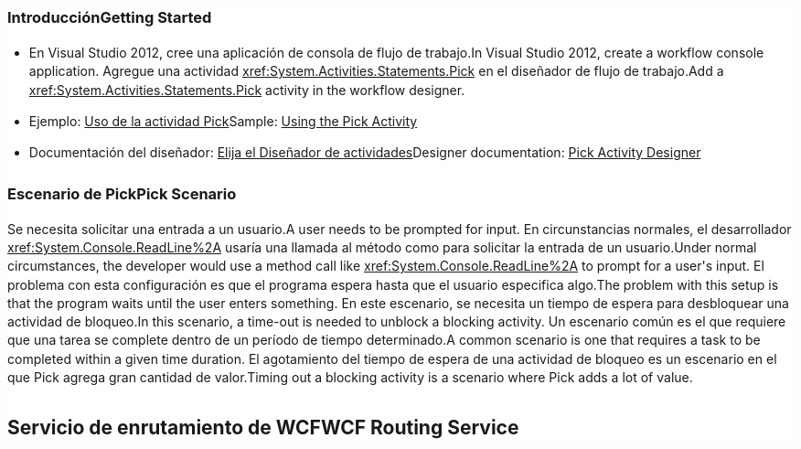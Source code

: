 ### <a name="getting-started"></a><span data-ttu-id="9e6d1-270">Introducción</span><span class="sxs-lookup"><span data-stu-id="9e6d1-270">Getting Started</span></span>

- <span data-ttu-id="9e6d1-271">En Visual Studio 2012, cree una aplicación de consola de flujo de trabajo.</span><span class="sxs-lookup"><span data-stu-id="9e6d1-271">In Visual Studio 2012, create a workflow console application.</span></span> <span data-ttu-id="9e6d1-272">Agregue una actividad <xref:System.Activities.Statements.Pick> en el diseñador de flujo de trabajo.</span><span class="sxs-lookup"><span data-stu-id="9e6d1-272">Add a <xref:System.Activities.Statements.Pick> activity in the workflow designer.</span></span>

- <span data-ttu-id="9e6d1-273">Ejemplo: [Uso de la actividad Pick](./samples/using-the-pick-activity.md)</span><span class="sxs-lookup"><span data-stu-id="9e6d1-273">Sample: [Using the Pick Activity](./samples/using-the-pick-activity.md)</span></span>

- <span data-ttu-id="9e6d1-274">Documentación del diseñador: [Elija el Diseñador de actividades](/visualstudio/workflow-designer/pick-activity-designer)</span><span class="sxs-lookup"><span data-stu-id="9e6d1-274">Designer documentation: [Pick Activity Designer](/visualstudio/workflow-designer/pick-activity-designer)</span></span>

### <a name="pick-scenario"></a><span data-ttu-id="9e6d1-275">Escenario de Pick</span><span class="sxs-lookup"><span data-stu-id="9e6d1-275">Pick Scenario</span></span>

<span data-ttu-id="9e6d1-276">Se necesita solicitar una entrada a un usuario.</span><span class="sxs-lookup"><span data-stu-id="9e6d1-276">A user needs to be prompted for input.</span></span> <span data-ttu-id="9e6d1-277">En circunstancias normales, el desarrollador <xref:System.Console.ReadLine%2A> usaría una llamada al método como para solicitar la entrada de un usuario.</span><span class="sxs-lookup"><span data-stu-id="9e6d1-277">Under normal circumstances, the developer would use a method call like <xref:System.Console.ReadLine%2A> to prompt for a user's input.</span></span> <span data-ttu-id="9e6d1-278">El problema con esta configuración es que el programa espera hasta que el usuario especifica algo.</span><span class="sxs-lookup"><span data-stu-id="9e6d1-278">The problem with this setup is that the program waits until the user enters something.</span></span> <span data-ttu-id="9e6d1-279">En este escenario, se necesita un tiempo de espera para desbloquear una actividad de bloqueo.</span><span class="sxs-lookup"><span data-stu-id="9e6d1-279">In this scenario, a time-out is needed to unblock a blocking activity.</span></span> <span data-ttu-id="9e6d1-280">Un escenario común es el que requiere que una tarea se complete dentro de un período de tiempo determinado.</span><span class="sxs-lookup"><span data-stu-id="9e6d1-280">A common scenario is one that requires a task to be completed within a given time duration.</span></span> <span data-ttu-id="9e6d1-281">El agotamiento del tiempo de espera de una actividad de bloqueo es un escenario en el que Pick agrega gran cantidad de valor.</span><span class="sxs-lookup"><span data-stu-id="9e6d1-281">Timing out a blocking activity is a scenario where Pick adds a lot of value.</span></span>

## <a name="wcf-routing-service"></a><span data-ttu-id="9e6d1-282">Servicio de enrutamiento de WCF</span><span class="sxs-lookup"><span data-stu-id="9e6d1-282">WCF Routing Service</span></span>
